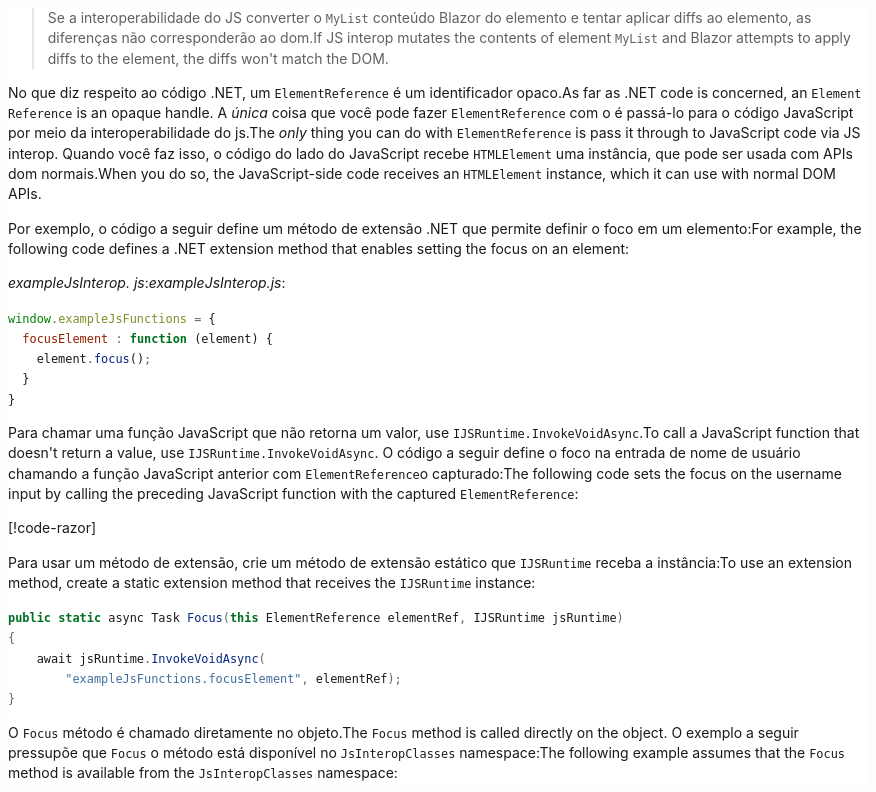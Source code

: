 > <span data-ttu-id="67f73-175">Se a interoperabilidade do JS converter o `MyList` conteúdo Blazor do elemento e tentar aplicar diffs ao elemento, as diferenças não corresponderão ao dom.</span><span class="sxs-lookup"><span data-stu-id="67f73-175">If JS interop mutates the contents of element `MyList` and Blazor attempts to apply diffs to the element, the diffs won't match the DOM.</span></span>

<span data-ttu-id="67f73-176">No que diz respeito ao código .NET, um `ElementReference` é um identificador opaco.</span><span class="sxs-lookup"><span data-stu-id="67f73-176">As far as .NET code is concerned, an `ElementReference` is an opaque handle.</span></span> <span data-ttu-id="67f73-177">A *única* coisa que você pode fazer `ElementReference` com o é passá-lo para o código JavaScript por meio da interoperabilidade do js.</span><span class="sxs-lookup"><span data-stu-id="67f73-177">The *only* thing you can do with `ElementReference` is pass it through to JavaScript code via JS interop.</span></span> <span data-ttu-id="67f73-178">Quando você faz isso, o código do lado do JavaScript recebe `HTMLElement` uma instância, que pode ser usada com APIs dom normais.</span><span class="sxs-lookup"><span data-stu-id="67f73-178">When you do so, the JavaScript-side code receives an `HTMLElement` instance, which it can use with normal DOM APIs.</span></span>

<span data-ttu-id="67f73-179">Por exemplo, o código a seguir define um método de extensão .NET que permite definir o foco em um elemento:</span><span class="sxs-lookup"><span data-stu-id="67f73-179">For example, the following code defines a .NET extension method that enables setting the focus on an element:</span></span>

<span data-ttu-id="67f73-180">*exampleJsInterop. js*:</span><span class="sxs-lookup"><span data-stu-id="67f73-180">*exampleJsInterop.js*:</span></span>

```javascript
window.exampleJsFunctions = {
  focusElement : function (element) {
    element.focus();
  }
}
```

<span data-ttu-id="67f73-181">Para chamar uma função JavaScript que não retorna um valor, use `IJSRuntime.InvokeVoidAsync`.</span><span class="sxs-lookup"><span data-stu-id="67f73-181">To call a JavaScript function that doesn't return a value, use `IJSRuntime.InvokeVoidAsync`.</span></span> <span data-ttu-id="67f73-182">O código a seguir define o foco na entrada de nome de usuário chamando a função JavaScript anterior com `ElementReference`o capturado:</span><span class="sxs-lookup"><span data-stu-id="67f73-182">The following code sets the focus on the username input by calling the preceding JavaScript function with the captured `ElementReference`:</span></span>

[!code-razor[](call-javascript-from-dotnet/samples_snapshot/component1.razor?highlight=1,3,11-12)]

<span data-ttu-id="67f73-183">Para usar um método de extensão, crie um método de extensão estático que `IJSRuntime` receba a instância:</span><span class="sxs-lookup"><span data-stu-id="67f73-183">To use an extension method, create a static extension method that receives the `IJSRuntime` instance:</span></span>

```csharp
public static async Task Focus(this ElementReference elementRef, IJSRuntime jsRuntime)
{
    await jsRuntime.InvokeVoidAsync(
        "exampleJsFunctions.focusElement", elementRef);
}
```

<span data-ttu-id="67f73-184">O `Focus` método é chamado diretamente no objeto.</span><span class="sxs-lookup"><span data-stu-id="67f73-184">The `Focus` method is called directly on the object.</span></span> <span data-ttu-id="67f73-185">O exemplo a seguir pressupõe que `Focus` o método está disponível no `JsInteropClasses` namespace:</span><span class="sxs-lookup"><span data-stu-id="67f73-185">The following example assumes that the `Focus` method is available from the `JsInteropClasses` namespace:</span></span>
